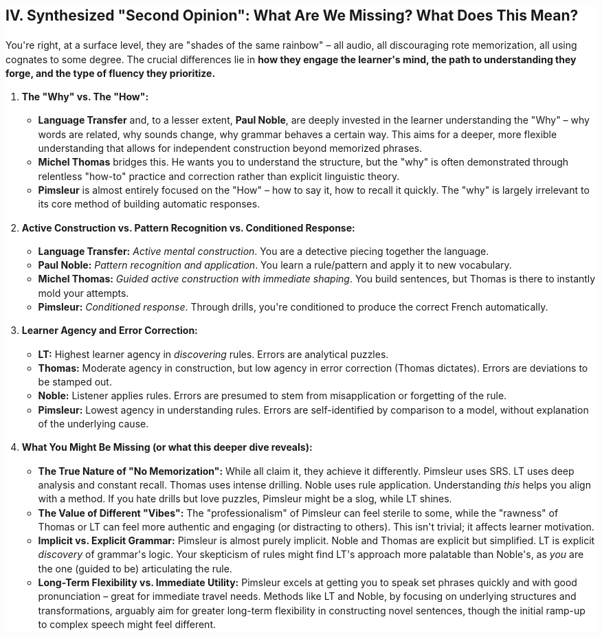 
## IV. Synthesized "Second Opinion": What Are We Missing? What Does This Mean?

You're right, at a surface level, they are "shades of the same rainbow" – all audio, all discouraging rote memorization, all using cognates to some degree. The crucial differences lie in **how they engage the learner's mind, the path to understanding they forge, and the type of fluency they prioritize.**

1. **The "Why" vs. The "How":**
    * **Language Transfer** and, to a lesser extent, **Paul Noble**, are deeply invested in the learner understanding the "Why" – why words are related, why sounds change, why grammar behaves a certain way. This aims for a deeper, more flexible understanding that allows for independent construction beyond memorized phrases.
    * **Michel Thomas** bridges this. He wants you to understand the structure, but the "why" is often demonstrated through relentless "how-to" practice and correction rather than explicit linguistic theory.
    * **Pimsleur** is almost entirely focused on the "How" – how to say it, how to recall it quickly. The "why" is largely irrelevant to its core method of building automatic responses.

2. **Active Construction vs. Pattern Recognition vs. Conditioned Response:**
    * **Language Transfer:** *Active mental construction*. You are a detective piecing together the language.
    * **Paul Noble:** *Pattern recognition and application*. You learn a rule/pattern and apply it to new vocabulary.
    * **Michel Thomas:** *Guided active construction with immediate shaping*. You build sentences, but Thomas is there to instantly mold your attempts.
    * **Pimsleur:** *Conditioned response*. Through drills, you're conditioned to produce the correct French automatically.

3. **Learner Agency and Error Correction:**
    * **LT:** Highest learner agency in *discovering* rules. Errors are analytical puzzles.
    * **Thomas:** Moderate agency in construction, but low agency in error correction (Thomas dictates). Errors are deviations to be stamped out.
    * **Noble:** Listener applies rules. Errors are presumed to stem from misapplication or forgetting of the rule.
    * **Pimsleur:** Lowest agency in understanding rules. Errors are self-identified by comparison to a model, without explanation of the underlying cause.

4. **What You Might Be Missing (or what this deeper dive reveals):**
    * **The True Nature of "No Memorization":** While all claim it, they achieve it differently. Pimsleur uses SRS. LT uses deep analysis and constant recall. Thomas uses intense drilling. Noble uses rule application. Understanding *this* helps you align with a method. If you hate drills but love puzzles, Pimsleur might be a slog, while LT shines.
    * **The Value of Different "Vibes":** The "professionalism" of Pimsleur can feel sterile to some, while the "rawness" of Thomas or LT can feel more authentic and engaging (or distracting to others). This isn't trivial; it affects learner motivation.
    * **Implicit vs. Explicit Grammar:** Pimsleur is almost purely implicit. Noble and Thomas are explicit but simplified. LT is explicit *discovery* of grammar's logic. Your skepticism of rules might find LT's approach more palatable than Noble's, as *you* are the one (guided to be) articulating the rule.
    * **Long-Term Flexibility vs. Immediate Utility:** Pimsleur excels at getting you to speak set phrases quickly and with good pronunciation – great for immediate travel needs. Methods like LT and Noble, by focusing on underlying structures and transformations, arguably aim for greater long-term flexibility in constructing novel sentences, though the initial ramp-up to complex speech might feel different.
